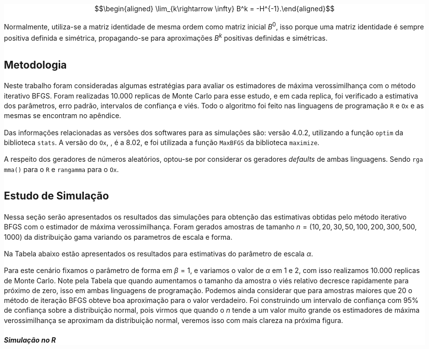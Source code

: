 $$\begin{aligned}
\lim_{k\rightarrow \infty} B^k = -H^{-1}.\end{aligned}$$

Normalmente, utiliza-se a matriz identidade de mesma ordem como matriz
inicial $B^0$, isso porque uma matriz identidade é sempre positiva
definida e simétrica, propagando-se para aproximações $B^k$ positivas
definidas e simétricas.

## Metodologia


Neste trabalho foram consideradas algumas estratégias para avaliar os
estimadores de máxima verossimilhança com o método iterativo BFGS. Foram
realizadas 10.000 replicas de Monte Carlo para esse estudo, e em cada
replica, foi verificado a estimativa dos parâmetros, erro padrão,
intervalos de confiança e viés. Todo o algoritmo foi feito nas
linguagens de programação `R` e `Ox` e as mesmas se encontram no
apêndice.

Das informações relacionadas as versões dos softwares para as simulações
são: versão 4.0.2, utilizando a função `optim` da biblioteca `stats`. A
versão do `Ox`, , é a 8.02, e foi utilizada a função `MaxBFGS` da
biblioteca `maximize`.

A respeito dos geradores de números aleatórios, optou-se por considerar
os geradores *defaults* de ambas linguagens. Sendo `rgamma()` para o `R`
e `rangamma` para o `Ox`.

## Estudo de Simulação

Nessa seção serão apresentados os resultados das simulações para
obtenção das estimativas obtidas pelo método iterativo BFGS com o
estimador de máxima verossimilhança. Foram gerados amostras de tamanho
$n=(10,20,30,50,100,200,300,500,1000)$ da distribuição gama variando os
parametros de escala e forma.

Na Tabela abaixo estão apresentados os resultados para estimativas do parâmetro de escala
$\alpha$.

Para este cenário fixamos o parâmetro de forma em $\beta = 1$, e
variamos o valor de $\alpha$ em 1 e 2, com isso realizamos $10.000$
replicas de Monte Carlo. Note pela Tabela que quando aumentamos
o tamanho da amostra o viés relativo decresce rapidamente para próximo
de zero, isso em ambas linguagens de programação. Podemos ainda
considerar que para amostras maiores que $20$ o método de iteração BFGS
obteve boa aproximação para o valor verdadeiro. Foi construindo um
intervalo de confiança com $95\%$ de confiança sobre a distribuição
normal, pois virmos que quando o $n$ tende a um valor muito grande os
estimadores de máxima verossimilhança se aproximam da distribuição
normal, veremos isso com mais clareza na próxima figura.


##### Simulação no R
